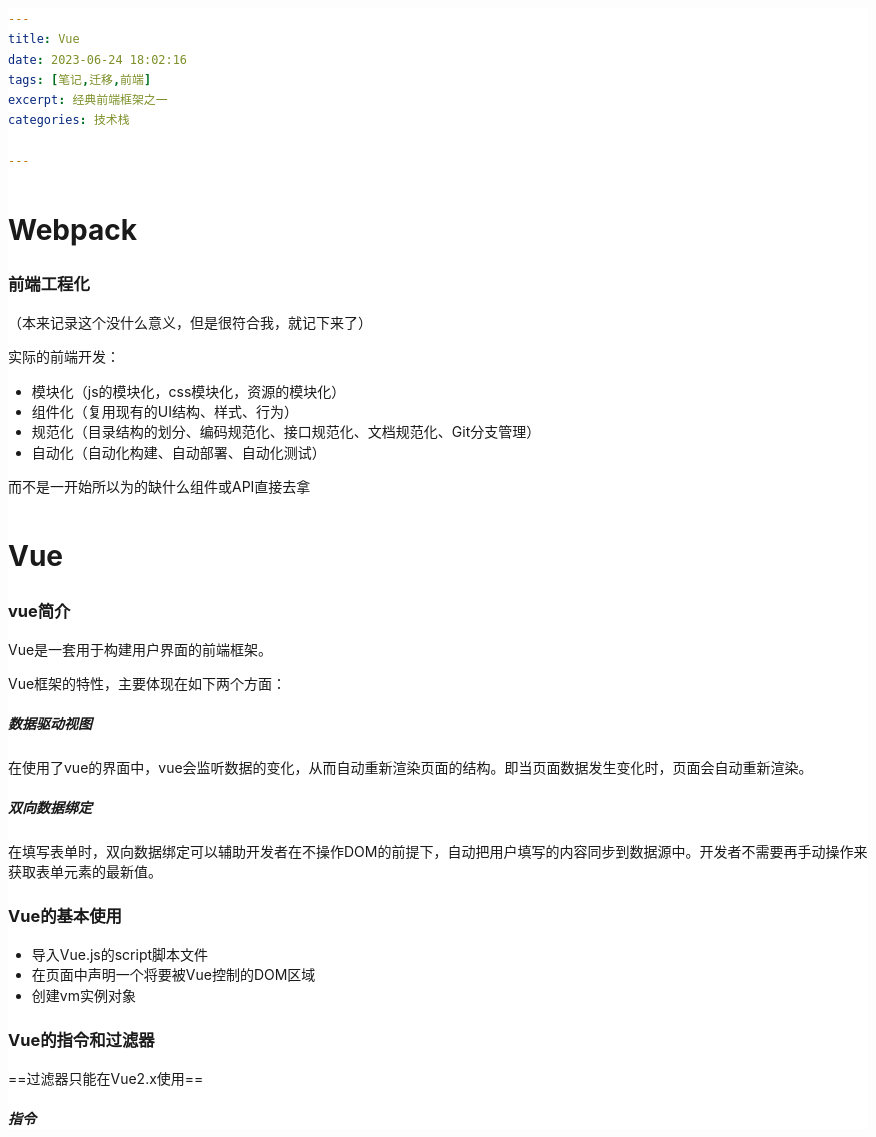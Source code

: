 ```yaml
---
title: Vue 
date: 2023-06-24 18:02:16
tags: [笔记,迁移,前端]
excerpt: 经典前端框架之一
categories: 技术栈

---
```


# Webpack

### 前端工程化

（本来记录这个没什么意义，但是很符合我，就记下来了）

实际的前端开发：

+ 模块化（js的模块化，css模块化，资源的模块化）
+ 组件化（复用现有的UI结构、样式、行为）
+ 规范化（目录结构的划分、编码规范化、接口规范化、文档规范化、Git分支管理）
+ 自动化（自动化构建、自动部署、自动化测试）

而不是一开始所以为的缺什么组件或API直接去拿

# Vue

### vue简介

Vue是一套用于构建用户界面的前端框架。

Vue框架的特性，主要体现在如下两个方面：

##### 数据驱动视图

在使用了vue的界面中，vue会监听数据的变化，从而自动重新渲染页面的结构。即当页面数据发生变化时，页面会自动重新渲染。

##### 双向数据绑定

在填写表单时，双向数据绑定可以辅助开发者在不操作DOM的前提下，自动把用户填写的内容同步到数据源中。开发者不需要再手动操作来获取表单元素的最新值。

### Vue的基本使用

+ 导入Vue.js的script脚本文件
+ 在页面中声明一个将要被Vue控制的DOM区域
+ 创建vm实例对象

### Vue的指令和过滤器

==过滤器只能在Vue2.x使用==

##### 指令
